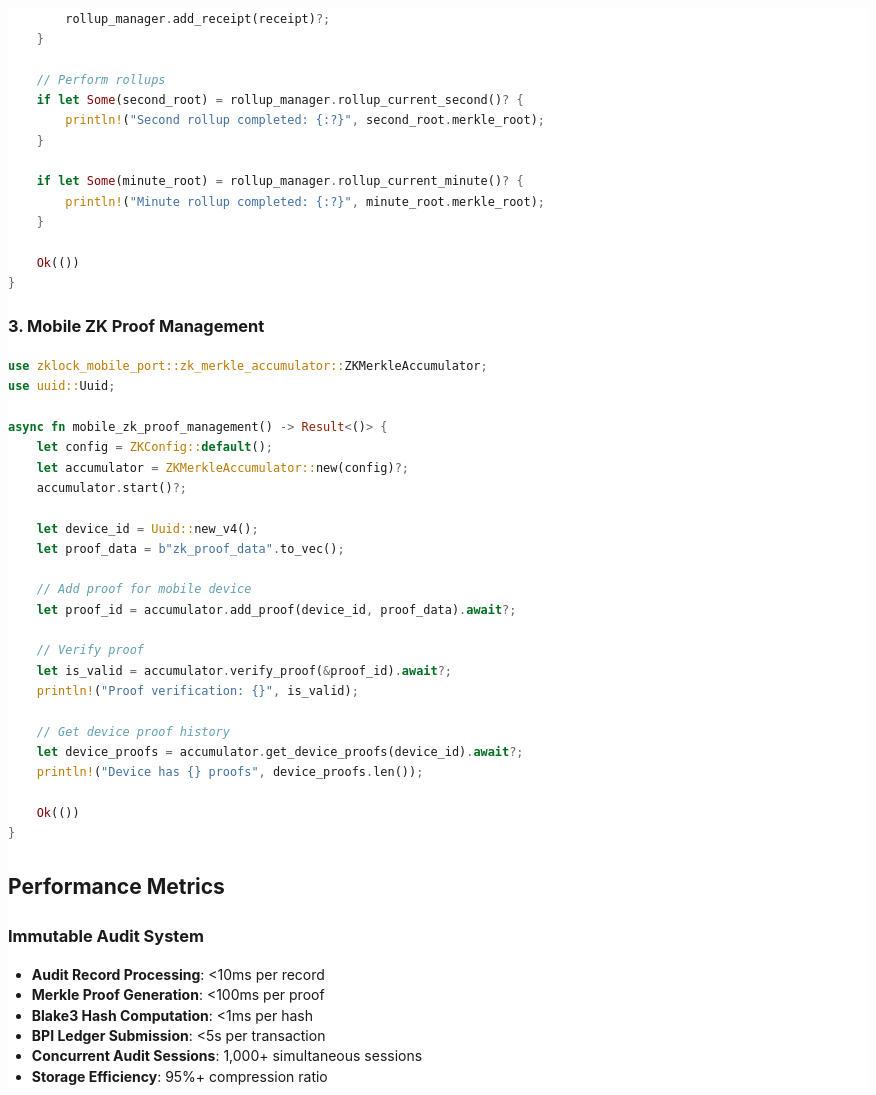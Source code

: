```rust
        rollup_manager.add_receipt(receipt)?;
    }
    
    // Perform rollups
    if let Some(second_root) = rollup_manager.rollup_current_second()? {
        println!("Second rollup completed: {:?}", second_root.merkle_root);
    }
    
    if let Some(minute_root) = rollup_manager.rollup_current_minute()? {
        println!("Minute rollup completed: {:?}", minute_root.merkle_root);
    }
    
    Ok(())
}
```

### 3. Mobile ZK Proof Management

```rust
use zklock_mobile_port::zk_merkle_accumulator::ZKMerkleAccumulator;
use uuid::Uuid;

async fn mobile_zk_proof_management() -> Result<()> {
    let config = ZKConfig::default();
    let accumulator = ZKMerkleAccumulator::new(config)?;
    accumulator.start()?;
    
    let device_id = Uuid::new_v4();
    let proof_data = b"zk_proof_data".to_vec();
    
    // Add proof for mobile device
    let proof_id = accumulator.add_proof(device_id, proof_data).await?;
    
    // Verify proof
    let is_valid = accumulator.verify_proof(&proof_id).await?;
    println!("Proof verification: {}", is_valid);
    
    // Get device proof history
    let device_proofs = accumulator.get_device_proofs(device_id).await?;
    println!("Device has {} proofs", device_proofs.len());
    
    Ok(())
}
```

## Performance Metrics

### Immutable Audit System
- **Audit Record Processing**: <10ms per record
- **Merkle Proof Generation**: <100ms per proof
- **Blake3 Hash Computation**: <1ms per hash
- **BPI Ledger Submission**: <5s per transaction
- **Concurrent Audit Sessions**: 1,000+ simultaneous sessions
- **Storage Efficiency**: 95%+ compression ratio
